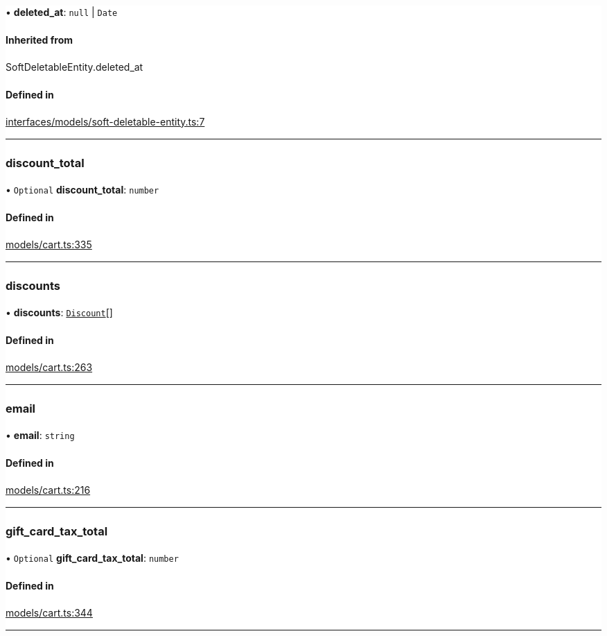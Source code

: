• **deleted\_at**: ``null`` \| `Date`

#### Inherited from

SoftDeletableEntity.deleted\_at

#### Defined in

[interfaces/models/soft-deletable-entity.ts:7](https://github.com/chiubaca/medusa/blob/5abd48900/packages/medusa/src/interfaces/models/soft-deletable-entity.ts#L7)

___

### discount\_total

• `Optional` **discount\_total**: `number`

#### Defined in

[models/cart.ts:335](https://github.com/chiubaca/medusa/blob/5abd48900/packages/medusa/src/models/cart.ts#L335)

___

### discounts

• **discounts**: [`Discount`](Discount.md)[]

#### Defined in

[models/cart.ts:263](https://github.com/chiubaca/medusa/blob/5abd48900/packages/medusa/src/models/cart.ts#L263)

___

### email

• **email**: `string`

#### Defined in

[models/cart.ts:216](https://github.com/chiubaca/medusa/blob/5abd48900/packages/medusa/src/models/cart.ts#L216)

___

### gift\_card\_tax\_total

• `Optional` **gift\_card\_tax\_total**: `number`

#### Defined in

[models/cart.ts:344](https://github.com/chiubaca/medusa/blob/5abd48900/packages/medusa/src/models/cart.ts#L344)

___
